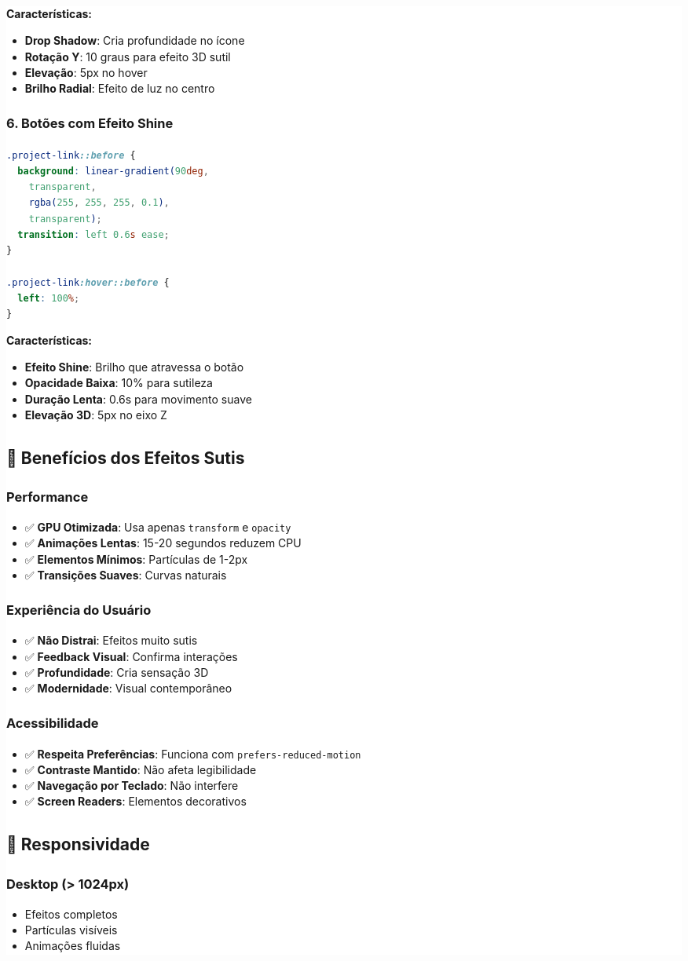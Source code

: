 **Características:**
- **Drop Shadow**: Cria profundidade no ícone
- **Rotação Y**: 10 graus para efeito 3D sutil
- **Elevação**: 5px no hover
- **Brilho Radial**: Efeito de luz no centro

### 6. **Botões com Efeito Shine**
```css
.project-link::before {
  background: linear-gradient(90deg, 
    transparent, 
    rgba(255, 255, 255, 0.1), 
    transparent);
  transition: left 0.6s ease;
}

.project-link:hover::before {
  left: 100%;
}
```

**Características:**
- **Efeito Shine**: Brilho que atravessa o botão
- **Opacidade Baixa**: 10% para sutileza
- **Duração Lenta**: 0.6s para movimento suave
- **Elevação 3D**: 5px no eixo Z

## 🎨 Benefícios dos Efeitos Sutis

### **Performance**
- ✅ **GPU Otimizada**: Usa apenas `transform` e `opacity`
- ✅ **Animações Lentas**: 15-20 segundos reduzem CPU
- ✅ **Elementos Mínimos**: Partículas de 1-2px
- ✅ **Transições Suaves**: Curvas naturais

### **Experiência do Usuário**
- ✅ **Não Distrai**: Efeitos muito sutis
- ✅ **Feedback Visual**: Confirma interações
- ✅ **Profundidade**: Cria sensação 3D
- ✅ **Modernidade**: Visual contemporâneo

### **Acessibilidade**
- ✅ **Respeita Preferências**: Funciona com `prefers-reduced-motion`
- ✅ **Contraste Mantido**: Não afeta legibilidade
- ✅ **Navegação por Teclado**: Não interfere
- ✅ **Screen Readers**: Elementos decorativos

## 📱 Responsividade

### **Desktop (> 1024px)**
- Efeitos completos
- Partículas visíveis
- Animações fluidas
